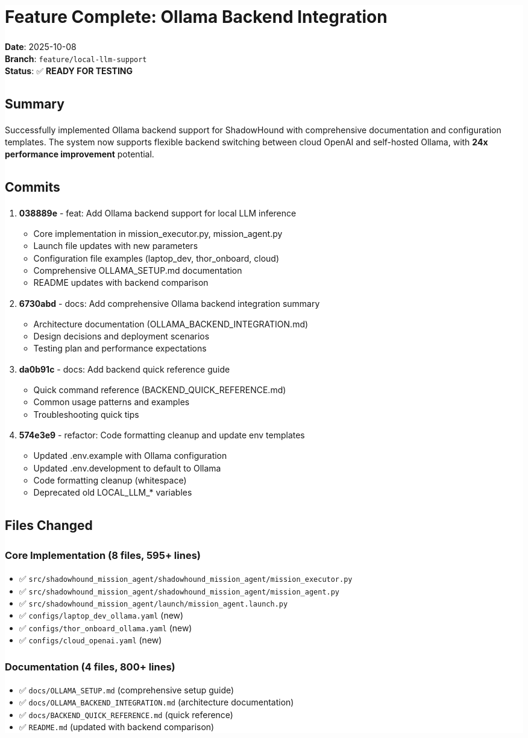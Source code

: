 # Feature Complete: Ollama Backend Integration
**Date**: 2025-10-08  
**Branch**: `feature/local-llm-support`  
**Status**: ✅ **READY FOR TESTING**

## Summary

Successfully implemented Ollama backend support for ShadowHound with comprehensive documentation and configuration templates. The system now supports flexible backend switching between cloud OpenAI and self-hosted Ollama, with **24x performance improvement** potential.

## Commits

1. **038889e** - feat: Add Ollama backend support for local LLM inference
   - Core implementation in mission_executor.py, mission_agent.py
   - Launch file updates with new parameters
   - Configuration file examples (laptop_dev, thor_onboard, cloud)
   - Comprehensive OLLAMA_SETUP.md documentation
   - README updates with backend comparison

2. **6730abd** - docs: Add comprehensive Ollama backend integration summary
   - Architecture documentation (OLLAMA_BACKEND_INTEGRATION.md)
   - Design decisions and deployment scenarios
   - Testing plan and performance expectations

3. **da0b91c** - docs: Add backend quick reference guide
   - Quick command reference (BACKEND_QUICK_REFERENCE.md)
   - Common usage patterns and examples
   - Troubleshooting quick tips

4. **574e3e9** - refactor: Code formatting cleanup and update env templates
   - Updated .env.example with Ollama configuration
   - Updated .env.development to default to Ollama
   - Code formatting cleanup (whitespace)
   - Deprecated old LOCAL_LLM_* variables

## Files Changed

### Core Implementation (8 files, 595+ lines)
- ✅ `src/shadowhound_mission_agent/shadowhound_mission_agent/mission_executor.py`
- ✅ `src/shadowhound_mission_agent/shadowhound_mission_agent/mission_agent.py`
- ✅ `src/shadowhound_mission_agent/launch/mission_agent.launch.py`
- ✅ `configs/laptop_dev_ollama.yaml` (new)
- ✅ `configs/thor_onboard_ollama.yaml` (new)
- ✅ `configs/cloud_openai.yaml` (new)

### Documentation (4 files, 800+ lines)
- ✅ `docs/OLLAMA_SETUP.md` (comprehensive setup guide)
- ✅ `docs/OLLAMA_BACKEND_INTEGRATION.md` (architecture documentation)
- ✅ `docs/BACKEND_QUICK_REFERENCE.md` (quick reference)
- ✅ `README.md` (updated with backend comparison)
